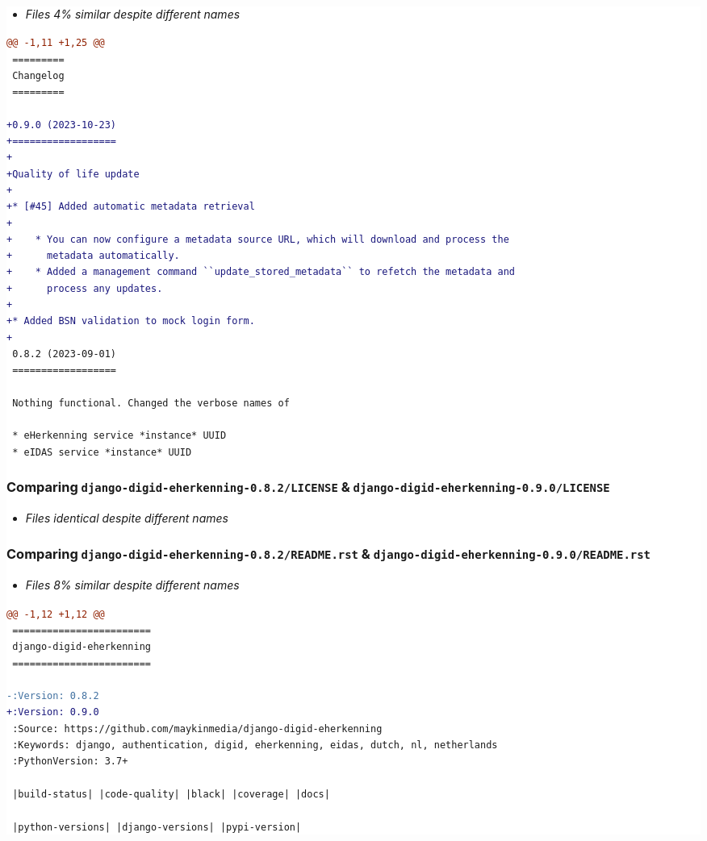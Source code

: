  * *Files 4% similar despite different names*

```diff
@@ -1,11 +1,25 @@
 =========
 Changelog
 =========
 
+0.9.0 (2023-10-23)
+==================
+
+Quality of life update
+
+* [#45] Added automatic metadata retrieval
+
+    * You can now configure a metadata source URL, which will download and process the
+      metadata automatically.
+    * Added a management command ``update_stored_metadata`` to refetch the metadata and
+      process any updates.
+
+* Added BSN validation to mock login form.
+
 0.8.2 (2023-09-01)
 ==================
 
 Nothing functional. Changed the verbose names of
 
 * eHerkenning service *instance* UUID
 * eIDAS service *instance* UUID
```

### Comparing `django-digid-eherkenning-0.8.2/LICENSE` & `django-digid-eherkenning-0.9.0/LICENSE`

 * *Files identical despite different names*

### Comparing `django-digid-eherkenning-0.8.2/README.rst` & `django-digid-eherkenning-0.9.0/README.rst`

 * *Files 8% similar despite different names*

```diff
@@ -1,12 +1,12 @@
 ========================
 django-digid-eherkenning
 ========================
 
-:Version: 0.8.2
+:Version: 0.9.0
 :Source: https://github.com/maykinmedia/django-digid-eherkenning
 :Keywords: django, authentication, digid, eherkenning, eidas, dutch, nl, netherlands
 :PythonVersion: 3.7+
 
 |build-status| |code-quality| |black| |coverage| |docs|
 
 |python-versions| |django-versions| |pypi-version|
```
